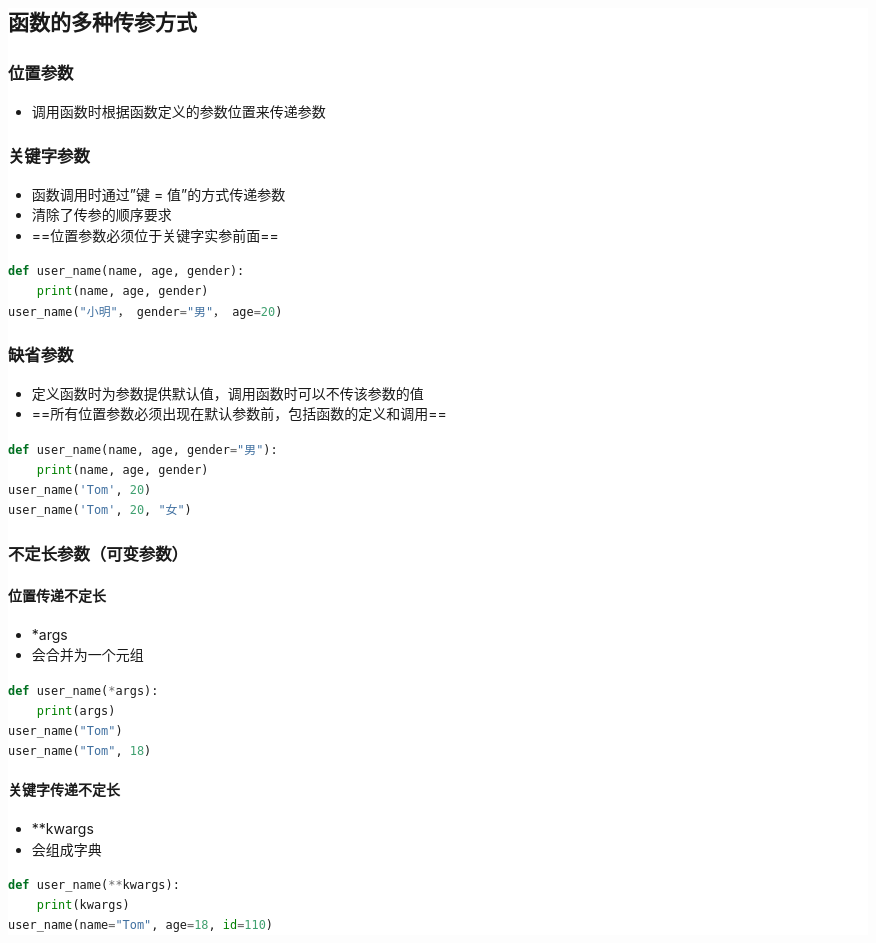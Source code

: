 ## 函数的多种传参方式

### 位置参数

- 调用函数时根据函数定义的参数位置来传递参数

### 关键字参数

- 函数调用时通过”键 = 值”的方式传递参数
- 清除了传参的顺序要求
- ==位置参数必须位于关键字实参前面==

```python
def user_name(name, age, gender):
	print(name, age, gender)
user_name("小明"， gender="男"， age=20)
```

### 缺省参数

- 定义函数时为参数提供默认值，调用函数时可以不传该参数的值
- ==所有位置参数必须出现在默认参数前，包括函数的定义和调用==

```python
def user_name(name, age, gender="男"):
	print(name, age, gender)
user_name('Tom', 20)
user_name('Tom', 20, "女")
```

### 不定长参数（可变参数）

#### 位置传递不定长

- \*args
- 会合并为一个元组

```python
def user_name(*args):
	print(args)
user_name("Tom")
user_name("Tom", 18)
```

#### 关键字传递不定长

- \*\*kwargs
- 会组成字典

```python
def user_name(**kwargs):
	print(kwargs)
user_name(name="Tom", age=18, id=110)
```
